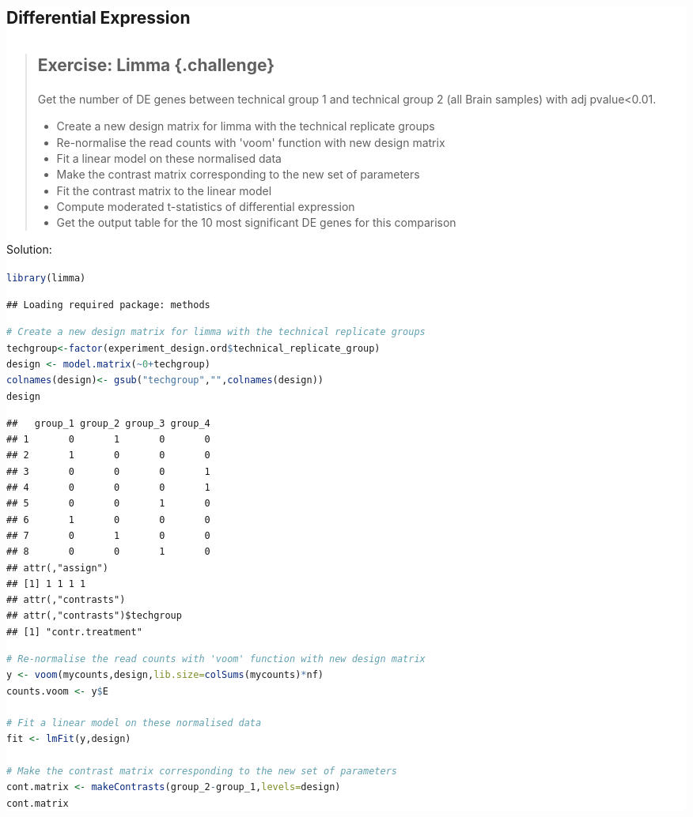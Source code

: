 
## Differential Expression

> ## Exercise: Limma {.challenge}
> Get the number of DE genes between technical group 1 and technical group 2 (all Brain samples) with adj pvalue<0.01.
>
> * Create a new design matrix for limma with the technical replicate groups
> * Re-normalise the read counts with 'voom' function with new design matrix
> * Fit a linear model on these normalised data
> * Make the contrast matrix corresponding to the new set of parameters
> * Fit the contrast matrix to the linear model
> * Compute moderated t-statistics of differential expression 
> * Get the output table for the 10 most significant DE genes for this comparison

Solution:


```r
library(limma)
```

```
## Loading required package: methods
```

```r
# Create a new design matrix for limma with the technical replicate groups
techgroup<-factor(experiment_design.ord$technical_replicate_group)
design <- model.matrix(~0+techgroup)
colnames(design)<- gsub("techgroup","",colnames(design))
design
```

```
##   group_1 group_2 group_3 group_4
## 1       0       1       0       0
## 2       1       0       0       0
## 3       0       0       0       1
## 4       0       0       0       1
## 5       0       0       1       0
## 6       1       0       0       0
## 7       0       1       0       0
## 8       0       0       1       0
## attr(,"assign")
## [1] 1 1 1 1
## attr(,"contrasts")
## attr(,"contrasts")$techgroup
## [1] "contr.treatment"
```

```r
# Re-normalise the read counts with 'voom' function with new design matrix
y <- voom(mycounts,design,lib.size=colSums(mycounts)*nf)
counts.voom <- y$E

# Fit a linear model on these normalised data
fit <- lmFit(y,design)

# Make the contrast matrix corresponding to the new set of parameters
cont.matrix <- makeContrasts(group_2-group_1,levels=design)
cont.matrix 
```
